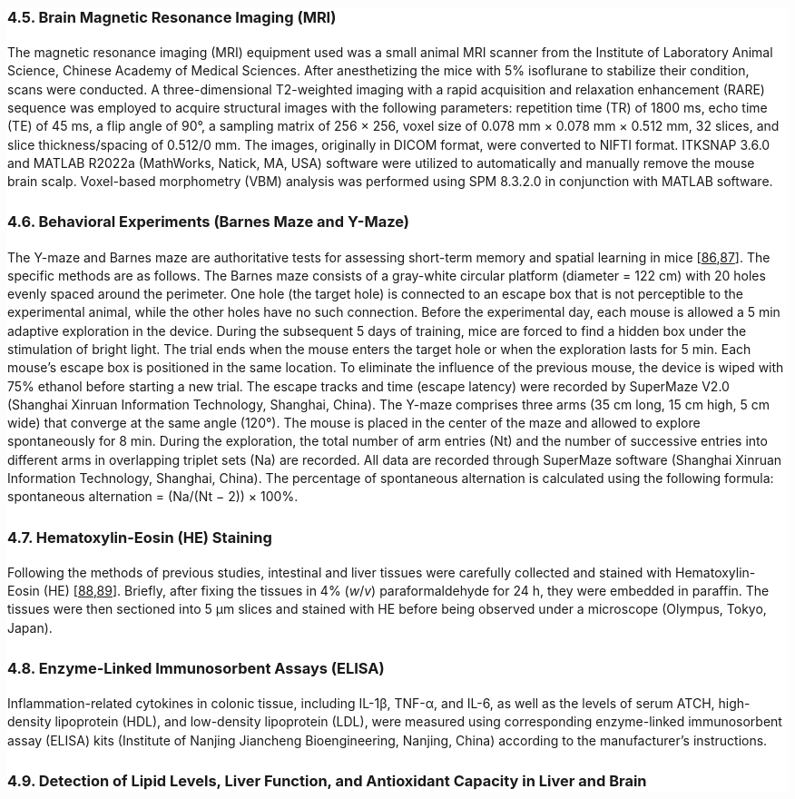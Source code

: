 ### 4.5. Brain Magnetic Resonance Imaging (MRI)

The magnetic resonance imaging (MRI) equipment used was a small animal MRI scanner from the Institute of Laboratory Animal Science, Chinese Academy of Medical Sciences. After anesthetizing the mice with 5% isoflurane to stabilize their condition, scans were conducted. A three-dimensional T2-weighted imaging with a rapid acquisition and relaxation enhancement (RARE) sequence was employed to acquire structural images with the following parameters: repetition time (TR) of 1800 ms, echo time (TE) of 45 ms, a flip angle of 90°, a sampling matrix of 256 × 256, voxel size of 0.078 mm × 0.078 mm × 0.512 mm, 32 slices, and slice thickness/spacing of 0.512/0 mm. The images, originally in DICOM format, were converted to NIFTI format. ITKSNAP 3.6.0 and MATLAB R2022a (MathWorks, Natick, MA, USA) software were utilized to automatically and manually remove the mouse brain scalp. Voxel-based morphometry (VBM) analysis was performed using SPM 8.3.2.0 in conjunction with MATLAB software.

### 4.6. Behavioral Experiments (Barnes Maze and Y-Maze)

The Y-maze and Barnes maze are authoritative tests for assessing short-term memory and spatial learning in mice \[[86](#B86-ijms-26-03094),[87](#B87-ijms-26-03094)\]. The specific methods are as follows. The Barnes maze consists of a gray-white circular platform (diameter = 122 cm) with 20 holes evenly spaced around the perimeter. One hole (the target hole) is connected to an escape box that is not perceptible to the experimental animal, while the other holes have no such connection. Before the experimental day, each mouse is allowed a 5 min adaptive exploration in the device. During the subsequent 5 days of training, mice are forced to find a hidden box under the stimulation of bright light. The trial ends when the mouse enters the target hole or when the exploration lasts for 5 min. Each mouse’s escape box is positioned in the same location. To eliminate the influence of the previous mouse, the device is wiped with 75% ethanol before starting a new trial. The escape tracks and time (escape latency) were recorded by SuperMaze V2.0 (Shanghai Xinruan Information Technology, Shanghai, China). The Y-maze comprises three arms (35 cm long, 15 cm high, 5 cm wide) that converge at the same angle (120°). The mouse is placed in the center of the maze and allowed to explore spontaneously for 8 min. During the exploration, the total number of arm entries (Nt) and the number of successive entries into different arms in overlapping triplet sets (Na) are recorded. All data are recorded through SuperMaze software (Shanghai Xinruan Information Technology, Shanghai, China). The percentage of spontaneous alternation is calculated using the following formula: spontaneous alternation = (Na/(Nt − 2)) × 100%.

### 4.7. Hematoxylin-Eosin (HE) Staining

Following the methods of previous studies, intestinal and liver tissues were carefully collected and stained with Hematoxylin-Eosin (HE) \[[88](#B88-ijms-26-03094),[89](#B89-ijms-26-03094)\]. Briefly, after fixing the tissues in 4% (_w_/_v_) paraformaldehyde for 24 h, they were embedded in paraffin. The tissues were then sectioned into 5 μm slices and stained with HE before being observed under a microscope (Olympus, Tokyo, Japan).

### 4.8. Enzyme-Linked Immunosorbent Assays (ELISA)

Inflammation-related cytokines in colonic tissue, including IL-1β, TNF-α, and IL-6, as well as the levels of serum ATCH, high-density lipoprotein (HDL), and low-density lipoprotein (LDL), were measured using corresponding enzyme-linked immunosorbent assay (ELISA) kits (Institute of Nanjing Jiancheng Bioengineering, Nanjing, China) according to the manufacturer’s instructions.

### 4.9. Detection of Lipid Levels, Liver Function, and Antioxidant Capacity in Liver and Brain
